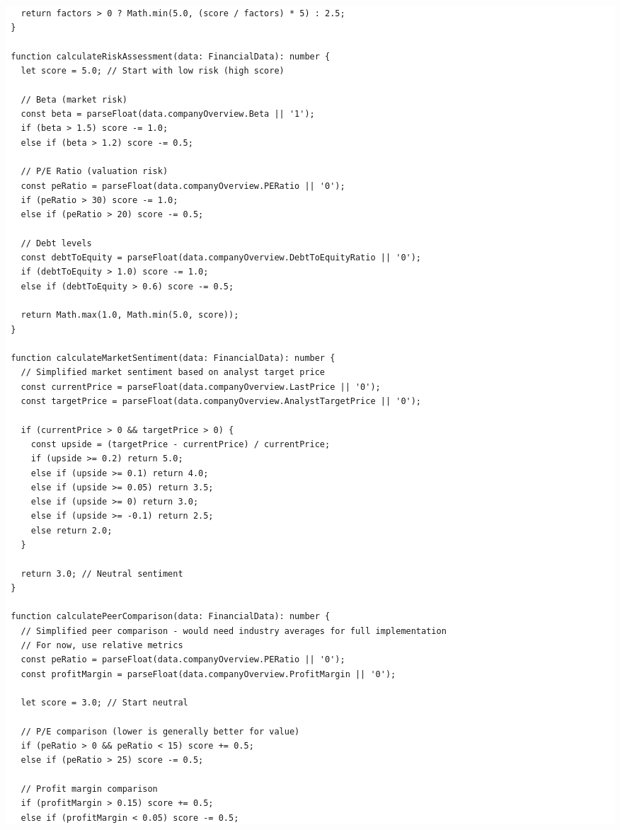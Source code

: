        return factors > 0 ? Math.min(5.0, (score / factors) * 5) : 2.5;
     }
     
     function calculateRiskAssessment(data: FinancialData): number {
       let score = 5.0; // Start with low risk (high score)
       
       // Beta (market risk)
       const beta = parseFloat(data.companyOverview.Beta || '1');
       if (beta > 1.5) score -= 1.0;
       else if (beta > 1.2) score -= 0.5;
       
       // P/E Ratio (valuation risk)
       const peRatio = parseFloat(data.companyOverview.PERatio || '0');
       if (peRatio > 30) score -= 1.0;
       else if (peRatio > 20) score -= 0.5;
       
       // Debt levels
       const debtToEquity = parseFloat(data.companyOverview.DebtToEquityRatio || '0');
       if (debtToEquity > 1.0) score -= 1.0;
       else if (debtToEquity > 0.6) score -= 0.5;
       
       return Math.max(1.0, Math.min(5.0, score));
     }
     
     function calculateMarketSentiment(data: FinancialData): number {
       // Simplified market sentiment based on analyst target price
       const currentPrice = parseFloat(data.companyOverview.LastPrice || '0');
       const targetPrice = parseFloat(data.companyOverview.AnalystTargetPrice || '0');
       
       if (currentPrice > 0 && targetPrice > 0) {
         const upside = (targetPrice - currentPrice) / currentPrice;
         if (upside >= 0.2) return 5.0;
         else if (upside >= 0.1) return 4.0;
         else if (upside >= 0.05) return 3.5;
         else if (upside >= 0) return 3.0;
         else if (upside >= -0.1) return 2.5;
         else return 2.0;
       }
       
       return 3.0; // Neutral sentiment
     }
     
     function calculatePeerComparison(data: FinancialData): number {
       // Simplified peer comparison - would need industry averages for full implementation
       // For now, use relative metrics
       const peRatio = parseFloat(data.companyOverview.PERatio || '0');
       const profitMargin = parseFloat(data.companyOverview.ProfitMargin || '0');
       
       let score = 3.0; // Start neutral
       
       // P/E comparison (lower is generally better for value)
       if (peRatio > 0 && peRatio < 15) score += 0.5;
       else if (peRatio > 25) score -= 0.5;
       
       // Profit margin comparison
       if (profitMargin > 0.15) score += 0.5;
       else if (profitMargin < 0.05) score -= 0.5;
       